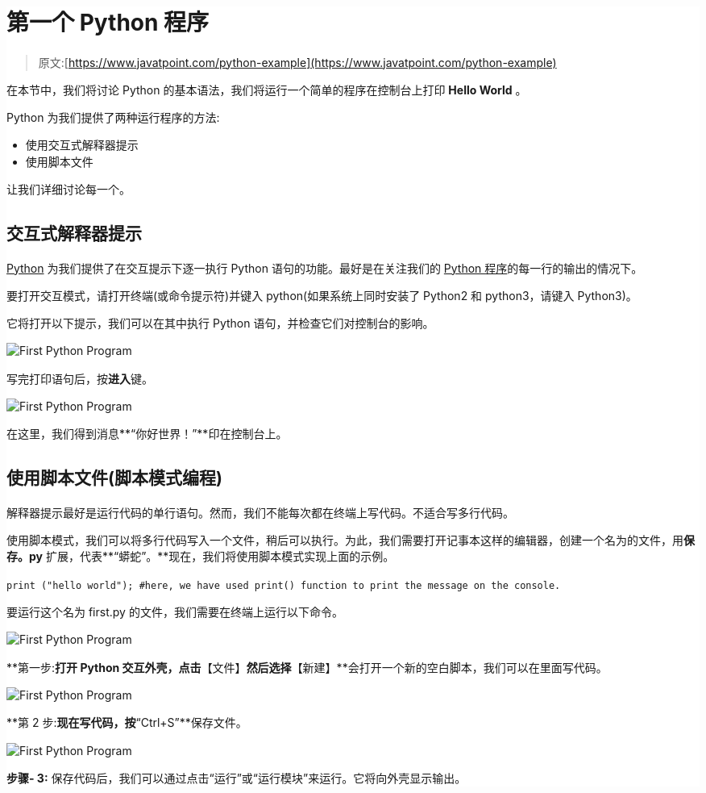 # 第一个 Python 程序

> 原文:[https://www.javatpoint.com/python-example](https://www.javatpoint.com/python-example)

在本节中，我们将讨论 Python 的基本语法，我们将运行一个简单的程序在控制台上打印 **Hello World** 。

Python 为我们提供了两种运行程序的方法:

*   使用交互式解释器提示
*   使用脚本文件

让我们详细讨论每一个。

## 交互式解释器提示

[Python](https://www.javatpoint.com/python-tutorial) 为我们提供了在交互提示下逐一执行 Python 语句的功能。最好是在关注我们的 [Python 程序](https://www.javatpoint.com/python-programs)的每一行的输出的情况下。

要打开交互模式，请打开终端(或命令提示符)并键入 python(如果系统上同时安装了 Python2 和 python3，请键入 Python3)。

它将打开以下提示，我们可以在其中执行 Python 语句，并检查它们对控制台的影响。

![First Python Program](../Images/b45b70cd8f3d59bcbc252417a190a6db.png)

写完打印语句后，按**进入**键。

![First Python Program](../Images/5fc64e68cf8744644243ee5b7fdf9bb3.png)

在这里，我们得到消息**“你好世界！”**印在控制台上。

## 使用脚本文件(脚本模式编程)

解释器提示最好是运行代码的单行语句。然而，我们不能每次都在终端上写代码。不适合写多行代码。

使用脚本模式，我们可以将多行代码写入一个文件，稍后可以执行。为此，我们需要打开记事本这样的编辑器，创建一个名为的文件，用**保存。py** 扩展，代表**“蟒蛇”。**现在，我们将使用脚本模式实现上面的示例。

```
print ("hello world"); #here, we have used print() function to print the message on the console.  

```

要运行这个名为 first.py 的文件，我们需要在终端上运行以下命令。

![First Python Program](../Images/f19ed885a491edbfb873f83d2907bc55.png)

**第一步:**打开 Python 交互外壳，点击**【文件】**然后选择**【新建】**会打开一个新的空白脚本，我们可以在里面写代码。

![First Python Program](../Images/0858ba1570404037dd8f10c1741dcedd.png)

**第 2 步:**现在写代码，按**“Ctrl+S”**保存文件。

![First Python Program](../Images/e66ce69a2ce386f6c6b489c90bc23742.png)

**步骤- 3:** 保存代码后，我们可以通过点击“运行”或“运行模块”来运行。它将向外壳显示输出。
